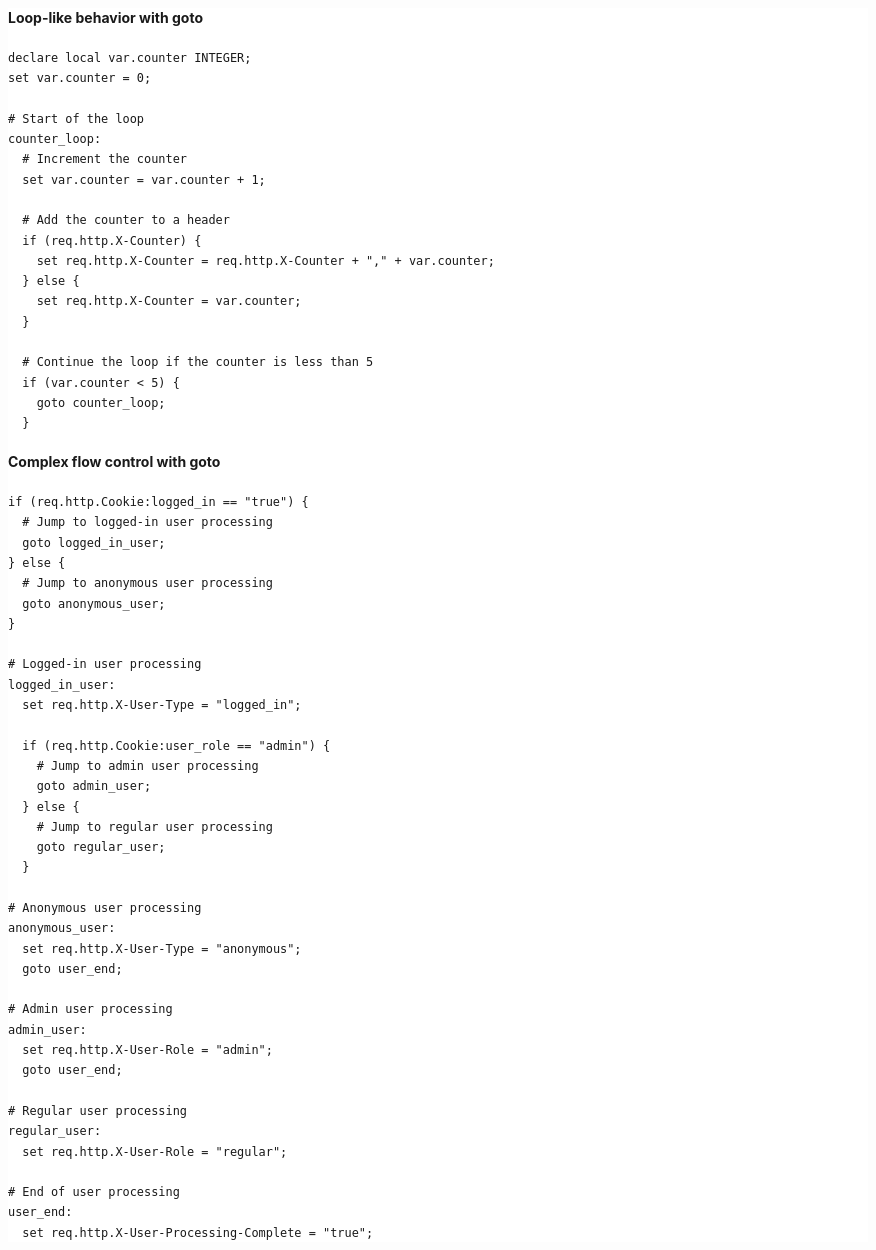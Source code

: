 #### Loop-like behavior with goto

```vcl
declare local var.counter INTEGER;
set var.counter = 0;

# Start of the loop
counter_loop:
  # Increment the counter
  set var.counter = var.counter + 1;
  
  # Add the counter to a header
  if (req.http.X-Counter) {
    set req.http.X-Counter = req.http.X-Counter + "," + var.counter;
  } else {
    set req.http.X-Counter = var.counter;
  }
  
  # Continue the loop if the counter is less than 5
  if (var.counter < 5) {
    goto counter_loop;
  }
```

#### Complex flow control with goto

```vcl
if (req.http.Cookie:logged_in == "true") {
  # Jump to logged-in user processing
  goto logged_in_user;
} else {
  # Jump to anonymous user processing
  goto anonymous_user;
}

# Logged-in user processing
logged_in_user:
  set req.http.X-User-Type = "logged_in";
  
  if (req.http.Cookie:user_role == "admin") {
    # Jump to admin user processing
    goto admin_user;
  } else {
    # Jump to regular user processing
    goto regular_user;
  }

# Anonymous user processing
anonymous_user:
  set req.http.X-User-Type = "anonymous";
  goto user_end;

# Admin user processing
admin_user:
  set req.http.X-User-Role = "admin";
  goto user_end;

# Regular user processing
regular_user:
  set req.http.X-User-Role = "regular";

# End of user processing
user_end:
  set req.http.X-User-Processing-Complete = "true";
```